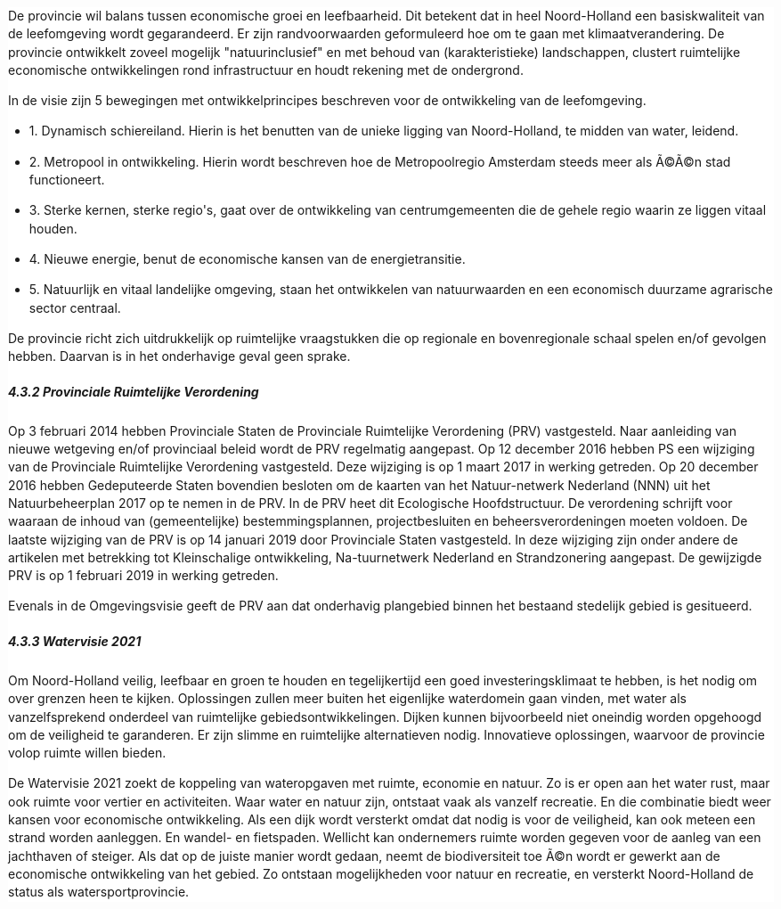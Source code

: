 De provincie wil balans tussen economische groei en leefbaarheid. Dit betekent dat in heel Noord\-Holland een basiskwaliteit van de leefomgeving wordt gegarandeerd. Er zijn randvoorwaarden geformuleerd hoe om te gaan met klimaatverandering. De provincie ontwikkelt zoveel mogelijk "natuurinclusief" en met behoud van (karakteristieke) landschappen, clustert ruimtelijke economische ontwikkelingen rond infrastructuur en houdt rekening met de ondergrond.

In de visie zijn 5 bewegingen met ontwikkelprincipes beschreven voor de ontwikkeling van de leefomgeving.

* 1\. Dynamisch schiereiland. Hierin is het benutten van de unieke ligging van Noord\-Holland, te midden van water, leidend.

* 2\. Metropool in ontwikkeling. Hierin wordt beschreven hoe de Metropoolregio Amsterdam steeds meer als Ã©Ã©n stad functioneert.

* 3\. Sterke kernen, sterke regio's, gaat over de ontwikkeling van centrumgemeenten die de gehele regio waarin ze liggen vitaal houden.

* 4\. Nieuwe energie, benut de economische kansen van de energietransitie.

* 5\. Natuurlijk en vitaal landelijke omgeving, staan het ontwikkelen van natuurwaarden en een economisch duurzame agrarische sector centraal.

De provincie richt zich uitdrukkelijk op ruimtelijke vraagstukken die op regionale en bovenregionale schaal spelen en/of gevolgen hebben. Daarvan is in het onderhavige geval geen sprake.

##### 4\.3\.2 Provinciale Ruimtelijke Verordening

Op 3 februari 2014 hebben Provinciale Staten de Provinciale Ruimtelijke Verordening (PRV) vastgesteld. Naar aanleiding van nieuwe wetgeving en/of provinciaal beleid wordt de PRV regelmatig aangepast. Op 12 december 2016 hebben PS een wijziging van de Provinciale Ruimtelijke Verordening vastgesteld. Deze wijziging is op 1 maart 2017 in werking getreden. Op 20 december 2016 hebben Gedeputeerde Staten bovendien besloten om de kaarten van het Natuur\-netwerk Nederland (NNN) uit het Natuurbeheerplan 2017 op te nemen in de PRV. In de PRV heet dit Ecologische Hoofdstructuur. De verordening schrijft voor waaraan de inhoud van (gemeentelijke) bestemmingsplannen, projectbesluiten en beheersverordeningen moeten voldoen. De laatste wijziging van de PRV is op 14 januari 2019 door Provinciale Staten vastgesteld. In deze wijziging zijn onder andere de artikelen met betrekking tot Kleinschalige ontwikkeling, Na\-tuurnetwerk Nederland en Strandzonering aangepast. De gewijzigde PRV is op 1 februari 2019 in werking getreden.

Evenals in de Omgevingsvisie geeft de PRV aan dat onderhavig plangebied binnen het bestaand stedelijk gebied is gesitueerd.

##### 4\.3\.3 Watervisie 2021

Om Noord\-Holland veilig, leefbaar en groen te houden en tegelijkertijd een goed investeringsklimaat te hebben, is het nodig om over grenzen heen te kijken. Oplossingen zullen meer buiten het eigenlijke waterdomein gaan vinden, met water als vanzelfsprekend onderdeel van ruimtelijke gebiedsontwikkelingen. Dijken kunnen bijvoorbeeld niet oneindig worden opgehoogd om de veiligheid te garanderen. Er zijn slimme en ruimtelijke alternatieven nodig. Innovatieve oplossingen, waarvoor de provincie volop ruimte willen bieden.

De Watervisie 2021 zoekt de koppeling van wateropgaven met ruimte, economie en natuur. Zo is er open aan het water rust, maar ook ruimte voor vertier en activiteiten. Waar water en natuur zijn, ontstaat vaak als vanzelf recreatie. En die combinatie biedt weer kansen voor economische ontwikkeling. Als een dijk wordt versterkt omdat dat nodig is voor de veiligheid, kan ook meteen een strand worden aanleggen. En wandel\- en fietspaden. Wellicht kan ondernemers ruimte worden gegeven voor de aanleg van een jachthaven of steiger. Als dat op de juiste manier wordt gedaan, neemt de biodiversiteit toe Ã©n wordt er gewerkt aan de economische ontwikkeling van het gebied. Zo ontstaan mogelijkheden voor natuur en recreatie, en versterkt Noord\-Holland de status als watersportprovincie.
